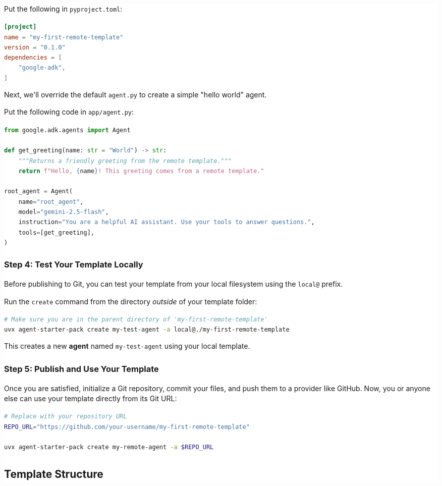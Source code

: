 Put the following in `pyproject.toml`:
```toml
[project]
name = "my-first-remote-template"
version = "0.1.0"
dependencies = [
    "google-adk",
]
```

Next, we'll override the default `agent.py` to create a simple "hello world" agent.

Put the following code in `app/agent.py`:

```python
from google.adk.agents import Agent

def get_greeting(name: str = "World") -> str:
    """Returns a friendly greeting from the remote template."""
    return f"Hello, {name}! This greeting comes from a remote template."

root_agent = Agent(
    name="root_agent",
    model="gemini-2.5-flash",
    instruction="You are a helpful AI assistant. Use your tools to answer questions.",
    tools=[get_greeting],
)
```

### Step 4: Test Your Template Locally

Before publishing to Git, you can test your template from your local filesystem using the `local@` prefix.

Run the `create` command from the directory *outside* of your template folder:

```bash
# Make sure you are in the parent directory of 'my-first-remote-template'
uvx agent-starter-pack create my-test-agent -a local@./my-first-remote-template
```

This creates a new **agent** named `my-test-agent` using your local template.

### Step 5: Publish and Use Your Template

Once you are satisfied, initialize a Git repository, commit your files, and push them to a provider like GitHub. Now, you or anyone else can use your template directly from its Git URL:

```bash
# Replace with your repository URL
REPO_URL="https://github.com/your-username/my-first-remote-template"

uvx agent-starter-pack create my-remote-agent -a $REPO_URL
```

## Template Structure
